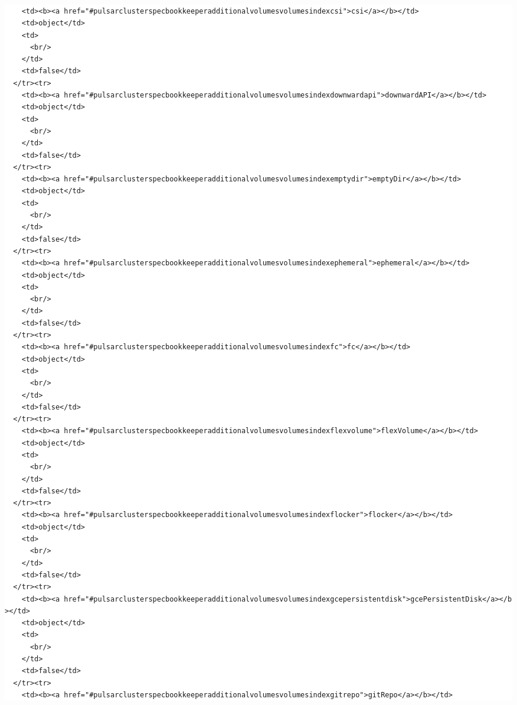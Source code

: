         <td><b><a href="#pulsarclusterspecbookkeeperadditionalvolumesvolumesindexcsi">csi</a></b></td>
        <td>object</td>
        <td>
          <br/>
        </td>
        <td>false</td>
      </tr><tr>
        <td><b><a href="#pulsarclusterspecbookkeeperadditionalvolumesvolumesindexdownwardapi">downwardAPI</a></b></td>
        <td>object</td>
        <td>
          <br/>
        </td>
        <td>false</td>
      </tr><tr>
        <td><b><a href="#pulsarclusterspecbookkeeperadditionalvolumesvolumesindexemptydir">emptyDir</a></b></td>
        <td>object</td>
        <td>
          <br/>
        </td>
        <td>false</td>
      </tr><tr>
        <td><b><a href="#pulsarclusterspecbookkeeperadditionalvolumesvolumesindexephemeral">ephemeral</a></b></td>
        <td>object</td>
        <td>
          <br/>
        </td>
        <td>false</td>
      </tr><tr>
        <td><b><a href="#pulsarclusterspecbookkeeperadditionalvolumesvolumesindexfc">fc</a></b></td>
        <td>object</td>
        <td>
          <br/>
        </td>
        <td>false</td>
      </tr><tr>
        <td><b><a href="#pulsarclusterspecbookkeeperadditionalvolumesvolumesindexflexvolume">flexVolume</a></b></td>
        <td>object</td>
        <td>
          <br/>
        </td>
        <td>false</td>
      </tr><tr>
        <td><b><a href="#pulsarclusterspecbookkeeperadditionalvolumesvolumesindexflocker">flocker</a></b></td>
        <td>object</td>
        <td>
          <br/>
        </td>
        <td>false</td>
      </tr><tr>
        <td><b><a href="#pulsarclusterspecbookkeeperadditionalvolumesvolumesindexgcepersistentdisk">gcePersistentDisk</a></b></td>
        <td>object</td>
        <td>
          <br/>
        </td>
        <td>false</td>
      </tr><tr>
        <td><b><a href="#pulsarclusterspecbookkeeperadditionalvolumesvolumesindexgitrepo">gitRepo</a></b></td>